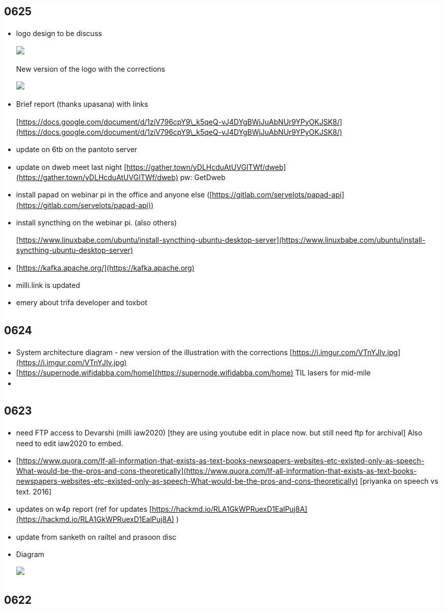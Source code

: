 ## 0625

*   logo design to be discuss

    ![](https://i.imgur.com/ansy7Ka.jpg)

    New version of the logo with the corrections

    ![](https://i.imgur.com/rFWVMvg.jpg)
*   Brief report (thanks upasana) with links

    [https://docs.google.com/document/d/1ziV796cpY9\_k5qeQ-vJ4DYgBWjJuAbNUr9YPyOKJSK8/](https://docs.google.com/document/d/1ziV796cpY9\_k5qeQ-vJ4DYgBWjJuAbNUr9YPyOKJSK8/)
* update on 6tb on the pantoto server
* update on dweb meet last night [https://gather.town/yDLHcduAtUVGITWf/dweb](https://gather.town/yDLHcduAtUVGITWf/dweb) pw: GetDweb
* install papad on webinar pi in the office and anyone else ([https://gitlab.com/servelots/papad-api](https://gitlab.com/servelots/papad-api))
*   install syncthing on the webinar pi. (also others)&#x20;

    [https://www.linuxbabe.com/ubuntu/install-syncthing-ubuntu-desktop-server](https://www.linuxbabe.com/ubuntu/install-syncthing-ubuntu-desktop-server)
* [https://kafka.apache.org/](https://kafka.apache.org)
* milli.link is updated
* emery about trifa developer and toxbot

## 0624

* System architecture diagram - new version of the illustration with the corrections [https://i.imgur.com/VTnYJIv.jpg](https://i.imgur.com/VTnYJIv.jpg)
* [https://supernode.wifidabba.com/home](https://supernode.wifidabba.com/home) TIL lasers for mid-mile
*

## 0623

* need FTP access to Devarshi (milli iaw2020) \[they are using youtube edit in place now. but still need ftp for archival] Also need to edit iaw2020 to embed.
* [https://www.quora.com/If-all-information-that-exists-as-text-books-newspapers-websites-etc-existed-only-as-speech-What-would-be-the-pros-and-cons-theoretically](https://www.quora.com/If-all-information-that-exists-as-text-books-newspapers-websites-etc-existed-only-as-speech-What-would-be-the-pros-and-cons-theoretically) \[priyanka on speech vs text. 2016]
* updates on w4p report (ref for updates [https://hackmd.io/RLA1GkWPRuexD1EalPuj8A](https://hackmd.io/RLA1GkWPRuexD1EalPuj8A) )
* update from sanketh on railtel and prasoon disc
*   Diagram

    ![](https://i.imgur.com/JnLV7QY.jpg)

## 0622
